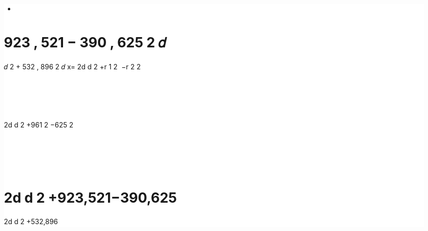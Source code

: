 +
923
,
521
−
390
,
625
2
𝑑
=
𝑑
2
+
532
,
896
2
𝑑
x= 
2d
d 
2
 +r 
1
2
​
 −r 
2
2
​
 
​
 = 
2d
d 
2
 +961 
2
 −625 
2
 
​
 = 
2d
d 
2
 +923,521−390,625
​
 = 
2d
d 
2
 +532,896
​
 